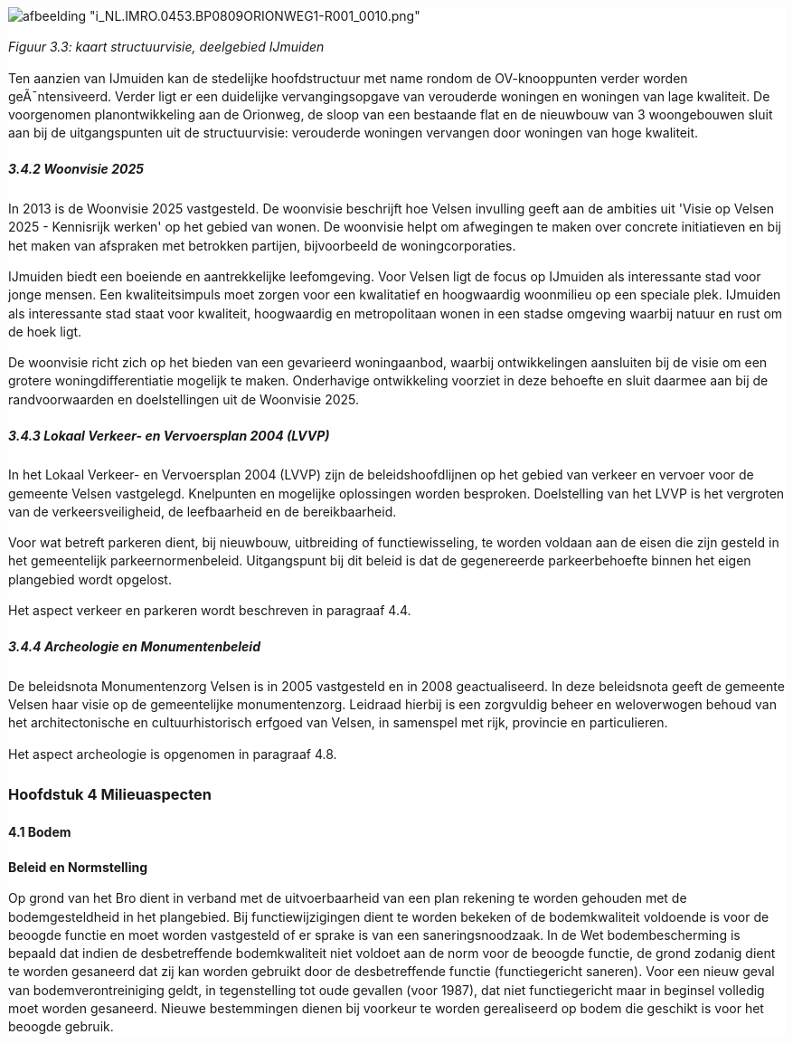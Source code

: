 ![afbeelding "i_NL.IMRO.0453.BP0809ORIONWEG1-R001_0010.png"](i_NL.IMRO.0453.BP0809ORIONWEG1-R001_0010.png)

*Figuur 3\.3: kaart structuurvisie, deelgebied IJmuiden*

Ten aanzien van IJmuiden kan de stedelijke hoofdstructuur met name rondom de OV\-knooppunten verder worden geÃ¯ntensiveerd. Verder ligt er een duidelijke vervangingsopgave van verouderde woningen en woningen van lage kwaliteit. De voorgenomen planontwikkeling aan de Orionweg, de sloop van een bestaande flat en de nieuwbouw van 3 woongebouwen sluit aan bij de uitgangspunten uit de structuurvisie: verouderde woningen vervangen door woningen van hoge kwaliteit.

##### 3\.4\.2 Woonvisie 2025

In 2013 is de Woonvisie 2025 vastgesteld. De woonvisie beschrijft hoe Velsen invulling geeft aan de ambities uit 'Visie op Velsen 2025 \- Kennisrijk werken' op het gebied van wonen. De woonvisie helpt om afwegingen te maken over concrete initiatieven en bij het maken van afspraken met betrokken partijen, bijvoorbeeld de woningcorporaties.

IJmuiden biedt een boeiende en aantrekkelijke leefomgeving. Voor Velsen ligt de focus op IJmuiden als interessante stad voor jonge mensen. Een kwaliteitsimpuls moet zorgen voor een kwalitatief en hoogwaardig woonmilieu op een speciale plek. IJmuiden als interessante stad staat voor kwaliteit, hoogwaardig en metropolitaan wonen in een stadse omgeving waarbij natuur en rust om de hoek ligt.

De woonvisie richt zich op het bieden van een gevarieerd woningaanbod, waarbij ontwikkelingen aansluiten bij de visie om een grotere woningdifferentiatie mogelijk te maken. Onderhavige ontwikkeling voorziet in deze behoefte en sluit daarmee aan bij de randvoorwaarden en doelstellingen uit de Woonvisie 2025\.

##### 3\.4\.3 Lokaal Verkeer\- en Vervoersplan 2004 (LVVP)

In het Lokaal Verkeer\- en Vervoersplan 2004 (LVVP) zijn de beleidshoofdlijnen op het gebied van verkeer en vervoer voor de gemeente Velsen vastgelegd. Knelpunten en mogelijke oplossingen worden besproken. Doelstelling van het LVVP is het vergroten van de verkeersveiligheid, de leefbaarheid en de bereikbaarheid.

Voor wat betreft parkeren dient, bij nieuwbouw, uitbreiding of functiewisseling, te worden voldaan aan de eisen die zijn gesteld in het gemeentelijk parkeernormenbeleid. Uitgangspunt bij dit beleid is dat de gegenereerde parkeerbehoefte binnen het eigen plangebied wordt opgelost.

Het aspect verkeer en parkeren wordt beschreven in paragraaf 4\.4.

##### 3\.4\.4 Archeologie en Monumentenbeleid

De beleidsnota Monumentenzorg Velsen is in 2005 vastgesteld en in 2008 geactualiseerd. In deze beleidsnota geeft de gemeente Velsen haar visie op de gemeentelijke monumentenzorg. Leidraad hierbij is een zorgvuldig beheer en weloverwogen behoud van het architectonische en cultuurhistorisch erfgoed van Velsen, in samenspel met rijk, provincie en particulieren.

Het aspect archeologie is opgenomen in paragraaf 4\.8.

### Hoofdstuk 4 Milieuaspecten

#### 4\.1 Bodem

**Beleid en Normstelling**

Op grond van het Bro dient in verband met de uitvoerbaarheid van een plan rekening te worden gehouden met de bodemgesteldheid in het plangebied. Bij functiewijzigingen dient te worden bekeken of de bodemkwaliteit voldoende is voor de beoogde functie en moet worden vastgesteld of er sprake is van een saneringsnoodzaak. In de Wet bodembescherming is bepaald dat indien de desbetreffende bodemkwaliteit niet voldoet aan de norm voor de beoogde functie, de grond zodanig dient te worden gesaneerd dat zij kan worden gebruikt door de desbetreffende functie (functiegericht saneren). Voor een nieuw geval van bodemverontreiniging geldt, in tegenstelling tot oude gevallen (voor 1987\), dat niet functiegericht maar in beginsel volledig moet worden gesaneerd. Nieuwe bestemmingen dienen bij voorkeur te worden gerealiseerd op bodem die geschikt is voor het beoogde gebruik.
